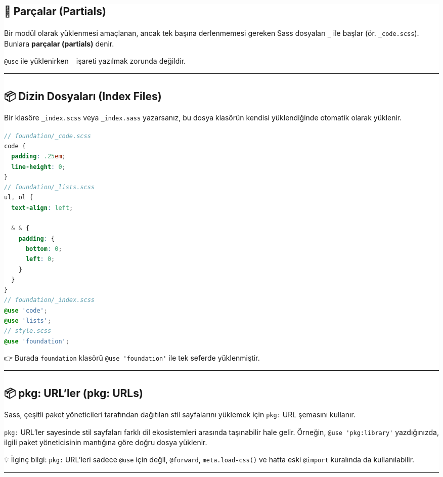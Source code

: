 
## 📑 Parçalar (Partials)

Bir modül olarak yüklenmesi amaçlanan, ancak tek başına derlenmemesi gereken Sass dosyaları `_` ile başlar (ör. `_code.scss`). Bunlara **parçalar (partials)** denir.

`@use` ile yüklenirken `_` işareti yazılmak zorunda değildir.

---

## 📦 Dizin Dosyaları (Index Files)

Bir klasöre `_index.scss` veya `_index.sass` yazarsanız, bu dosya klasörün kendisi yüklendiğinde otomatik olarak yüklenir.

```scss
// foundation/_code.scss
code {
  padding: .25em;
  line-height: 0;
}
// foundation/_lists.scss
ul, ol {
  text-align: left;

  & & {
    padding: {
      bottom: 0;
      left: 0;
    }
  }
}
// foundation/_index.scss
@use 'code';
@use 'lists';
// style.scss
@use 'foundation';
```

👉 Burada `foundation` klasörü `@use 'foundation'` ile tek seferde yüklenmiştir.

---

## 📦 pkg: URL’ler (pkg: URLs)

Sass, çeşitli paket yöneticileri tarafından dağıtılan stil sayfalarını yüklemek için `pkg:` URL şemasını kullanır.

`pkg:` URL’ler sayesinde stil sayfaları farklı dil ekosistemleri arasında taşınabilir hale gelir. Örneğin, `@use 'pkg:library'` yazdığınızda, ilgili paket yöneticisinin mantığına göre doğru dosya yüklenir.

💡 İlginç bilgi:
`pkg:` URL’leri sadece `@use` için değil, `@forward`, `meta.load-css()` ve hatta eski `@import` kuralında da kullanılabilir.

---